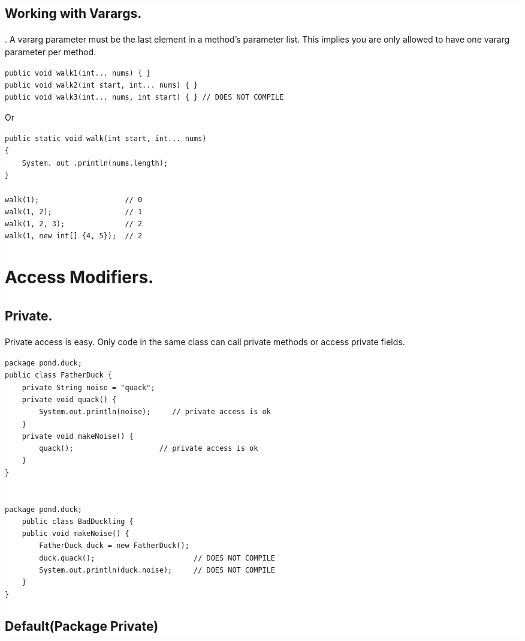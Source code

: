 ## Working with Varargs.

. A vararg parameter must be the last element in a method’s parameter list. This implies you are only allowed to have one vararg
parameter per method.

	public void walk1(int... nums) { } 
	public void walk2(int start, int... nums) { }
	public void walk3(int... nums, int start) { } // DOES NOT COMPILE 
	
Or

	public static void walk(int start, int... nums) 
	{ 
		System. out .println(nums.length);
	} 

	walk(1);                    // 0 
	walk(1, 2);                 // 1
	walk(1, 2, 3);              // 2
	walk(1, new int[] {4, 5});  // 2 

# Access Modifiers.

## Private.

Private access is easy. Only code in the same class can call private methods or access private fields.

	package pond.duck;
	public class FatherDuck { 
		private String noise = "quack"; 
		private void quack() { 
			System.out.println(noise);     // private access is ok 
		}
		private void makeNoise() { 
			quack();                    // private access is ok 
		}
	}
	
	
	package pond.duck; 
		public class BadDuckling { 
		public void makeNoise() { 
			FatherDuck duck = new FatherDuck(); 
			duck.quack();                       // DOES NOT COMPILE 
			System.out.println(duck.noise);     // DOES NOT COMPILE 
		}
	}
	
## Default(Package Private)
